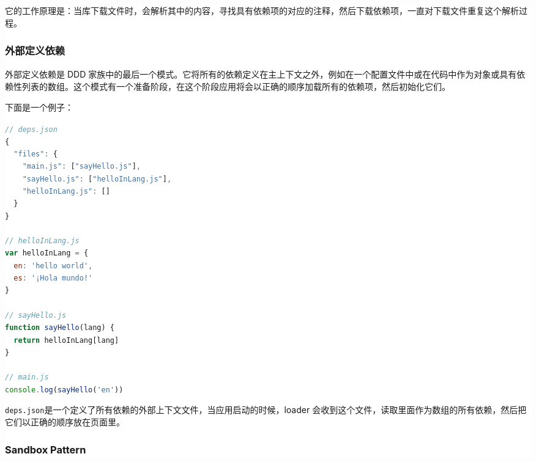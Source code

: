 它的工作原理是：当库下载文件时，会解析其中的内容，寻找具有依赖项的对应的注释，然后下载依赖项，一直对下载文件重复这个解析过程。

### 外部定义依赖

外部定义依赖是 DDD 家族中的最后一个模式。它将所有的依赖定义在主上下文之外，例如在一个配置文件中或在代码中作为对象或具有依赖性列表的数组。这个模式有一个准备阶段，在这个阶段应用将会以正确的顺序加载所有的依赖项，然后初始化它们。

下面是一个例子：

```js
// deps.json
{
  "files": {
    "main.js": ["sayHello.js"],
    "sayHello.js": ["helloInLang.js"],
    "helloInLang.js": []
  }
}

// helloInLang.js
var helloInLang = {
  en: 'hello world',
  es: '¡Hola mundo!'
}

// sayHello.js
function sayHello(lang) {
  return helloInLang[lang]
}

// main.js
console.log(sayHello('en'))
```

`deps.json`是一个定义了所有依赖的外部上下文文件，当应用启动的时候，loader 会收到这个文件，读取里面作为数组的所有依赖，然后把它们以正确的顺序放在页面里。

### Sandbox Pattern

